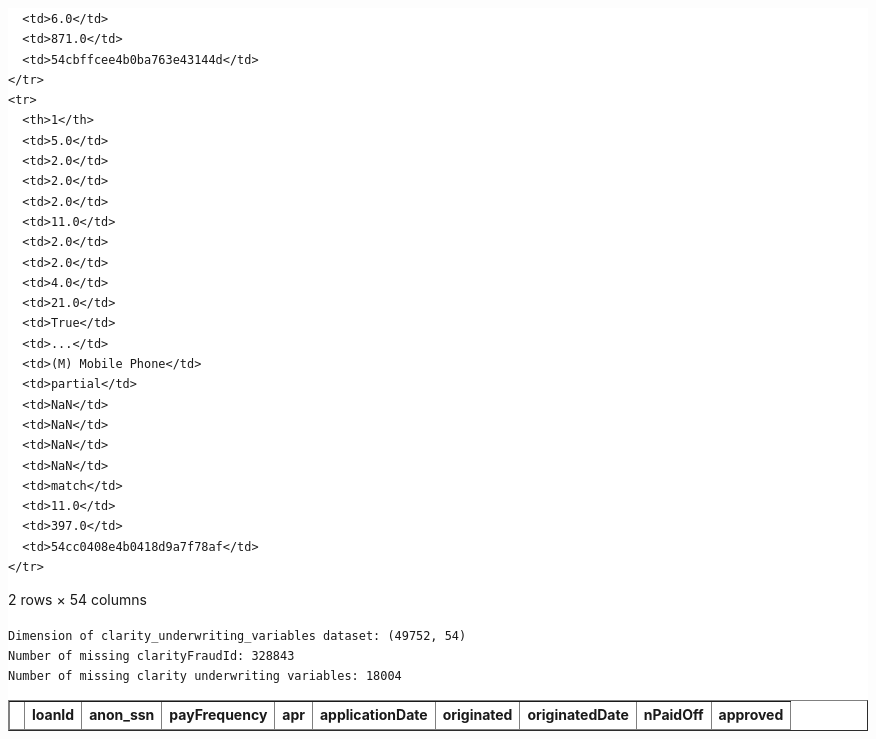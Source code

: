       <td>6.0</td>
      <td>871.0</td>
      <td>54cbffcee4b0ba763e43144d</td>
    </tr>
    <tr>
      <th>1</th>
      <td>5.0</td>
      <td>2.0</td>
      <td>2.0</td>
      <td>2.0</td>
      <td>11.0</td>
      <td>2.0</td>
      <td>2.0</td>
      <td>4.0</td>
      <td>21.0</td>
      <td>True</td>
      <td>...</td>
      <td>(M) Mobile Phone</td>
      <td>partial</td>
      <td>NaN</td>
      <td>NaN</td>
      <td>NaN</td>
      <td>NaN</td>
      <td>match</td>
      <td>11.0</td>
      <td>397.0</td>
      <td>54cc0408e4b0418d9a7f78af</td>
    </tr>
  </tbody>
</table>
<p>2 rows × 54 columns</p>
</div>


    Dimension of clarity_underwriting_variables dataset: (49752, 54)
    Number of missing clarityFraudId: 328843
    Number of missing clarity underwriting variables: 18004
    


<div>
<style scoped>
    .dataframe tbody tr th:only-of-type {
        vertical-align: middle;
    }

    .dataframe tbody tr th {
        vertical-align: top;
    }

    .dataframe thead th {
        text-align: right;
    }
</style>
<table border="1" class="dataframe">
  <thead>
    <tr style="text-align: right;">
      <th></th>
      <th>loanId</th>
      <th>anon_ssn</th>
      <th>payFrequency</th>
      <th>apr</th>
      <th>applicationDate</th>
      <th>originated</th>
      <th>originatedDate</th>
      <th>nPaidOff</th>
      <th>approved</th>